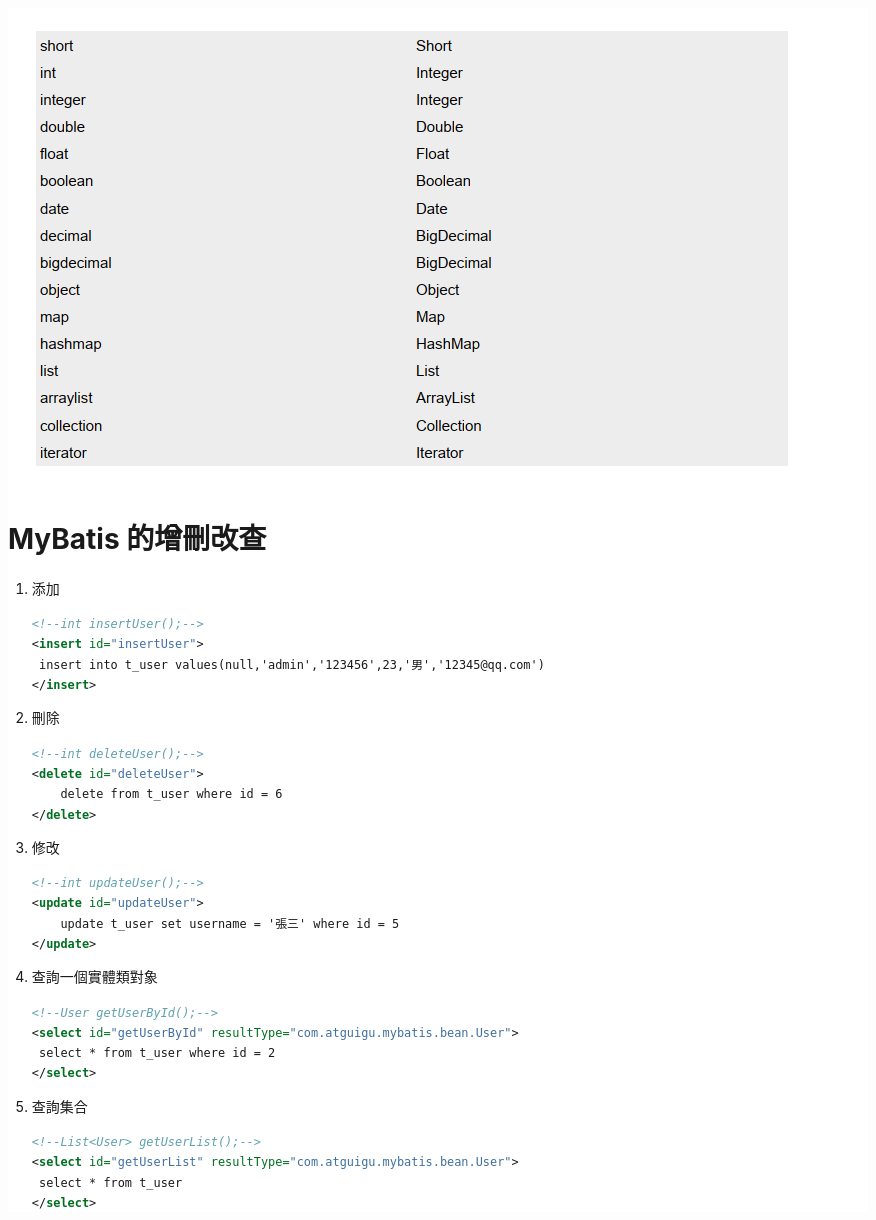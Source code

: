 ![](https://raw.githubusercontent.com/Gusty1/Study_MyBatis/main/Resources/默認的類型別名2.png)

# MyBatis 的增刪改查

1. 添加
   ```xml
   <!--int insertUser();-->
   <insert id="insertUser">
   	insert into t_user values(null,'admin','123456',23,'男','12345@qq.com')
   </insert>
   ```
2. 刪除
   ```xml
   <!--int deleteUser();-->
   <delete id="deleteUser">
       delete from t_user where id = 6
   </delete>
   ```
3. 修改
   ```xml
   <!--int updateUser();-->
   <update id="updateUser">
       update t_user set username = '張三' where id = 5
   </update>
   ```
4. 查詢一個實體類對象
   ```xml
   <!--User getUserById();-->
   <select id="getUserById" resultType="com.atguigu.mybatis.bean.User">
   	select * from t_user where id = 2
   </select>
   ```
5. 查詢集合
   ```xml
   <!--List<User> getUserList();-->
   <select id="getUserList" resultType="com.atguigu.mybatis.bean.User">
   	select * from t_user
   </select>
   ```
